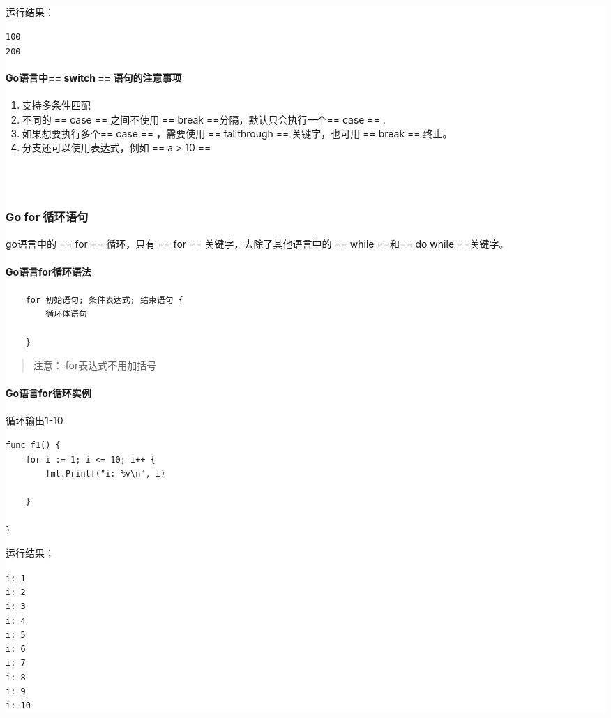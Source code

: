运行结果：

```
100
200
```

#### Go语言中== switch == 语句的注意事项

1. 支持多条件匹配
2. 不同的 == case == 之间不使用 == break ==分隔，默认只会执行一个== case == .
3. 如果想要执行多个== case == ，需要使用 == fallthrough == 关键字，也可用 == break == 终止。
4. 分支还可以使用表达式，例如 == a > 10 ==

<br/>

<br/>

### Go for 循环语句

go语言中的 == for == 循环，只有 == for == 关键字，去除了其他语言中的 == while ==和== do while ==关键字。

#### Go语言for循环语法

```golang
    for 初始语句; 条件表达式; 结束语句 {
        循环体语句
        
    }
```

> 注意： for表达式不用加括号

#### Go语言for循环实例

循环输出1-10

```golang
func f1() {
    for i := 1; i <= 10; i++ {
        fmt.Printf("i: %v\n", i)

    }

}
```

运行结果；

```
i: 1
i: 2
i: 3
i: 4
i: 5
i: 6
i: 7
i: 8
i: 9
i: 10
```
